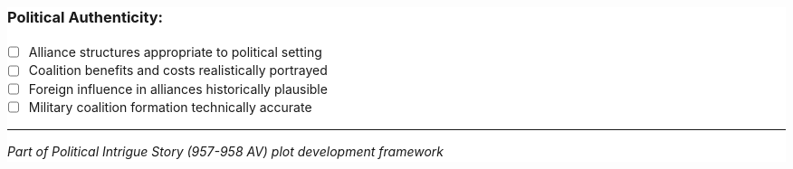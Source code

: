 ### Political Authenticity:
- [ ] Alliance structures appropriate to political setting
- [ ] Coalition benefits and costs realistically portrayed
- [ ] Foreign influence in alliances historically plausible
- [ ] Military coalition formation technically accurate

---
*Part of Political Intrigue Story (957-958 AV) plot development framework*
